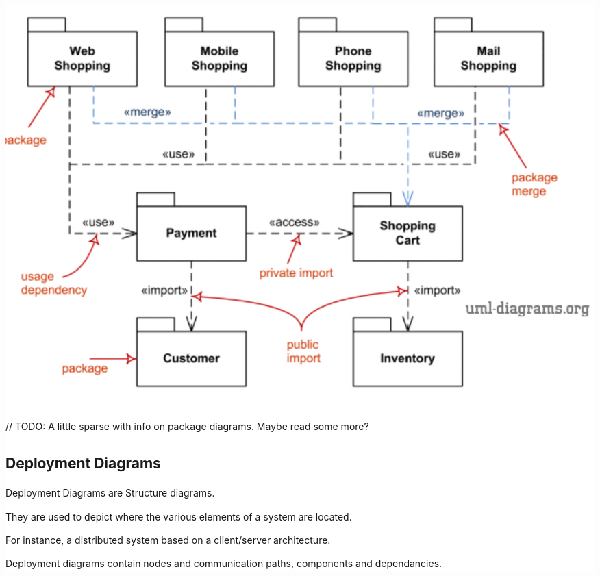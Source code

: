 <img src="assets/package_diagram.png" />

// TODO: A little sparse with info on package diagrams. Maybe read some more?

## Deployment Diagrams
Deployment Diagrams are Structure diagrams.

They are used to depict where the various elements of a system are located.

For instance, a distributed system based on a client/server architecture.

Deployment diagrams contain nodes and communication paths, components and dependancies.
